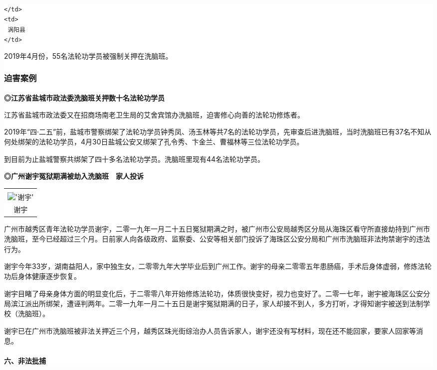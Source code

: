     </td>
    <td>
     涡阳县
    </td>
   </tr>
   <tr>
    <td colspan="4">
     2019年4月份，55名法轮功学员被强制关押在洗脑班。
    </td>
   </tr>
  </tbody>
 </table>
 <h3>
  迫害案例
 </h3>
 <p>
  <b>
   ◎江苏省盐城市政法委洗脑班关押数十名法轮功学员
  </b>
 </p>
 <p>
  江苏省盐城市政法委又在招商场南老卫生局的艾舍宾馆办洗脑班，迫害修心向善的法轮功修炼者。
 </p>
 <p>
  2019年“四‧二五”前，盐城市警察绑架了法轮功学员钟秀凤、汤玉林等共7名的法轮功学员，先审查后进洗脑班，当时洗脑班已有37名不知从何处绑架的法轮功学员，4月30日盐城公安又绑架了孔令秀、卞金兰、曹福林等三位法轮功学员。
 </p>
 <p>
  到目前为止盐城警察共绑架了四十多名法轮功学员。洗脑班里现有44名法轮功学员。
 </p>
 <p>
  <b>
   ◎广州谢宇冤狱期满被劫入洗脑班　家人投诉
  </b>
 </p>
 <table border="0" cellpadding="0" cellspacing="2" width="580">
  <tbody>
   <tr align="CENTER" valign="top">
    <td>
     <img alt="'谢宇'" border="0" hspace="0" src="//www.minghui.org/mh/article_images/2019-5-16-213647-1.jpg" vspace="5"/>
     <br/>
     谢宇
    </td>
   </tr>
  </tbody>
 </table>
 <p>
  广州市越秀区青年法轮功学员谢宇，二零一九年一月二十五日冤狱期满之时，被广州市公安局越秀区分局从海珠区看守所直接劫持到广州市洗脑班，至今已经超过三个月。日前家人向各级政府、监察委、公安等相关部门投诉了海珠区公安分局和广州市洗脑班非法拘禁谢宇的违法行为。
 </p>
 <p>
  谢宇今年33岁，湖南益阳人，家中独生女，二零零九年大学毕业后到广州工作。谢宇的母亲二零零五年患肠癌，手术后身体虚弱，修炼法轮功后身体健康逐步恢复。
 </p>
 <p>
  谢宇目睹了母亲身体方面的明显变化后，于二零零八年开始修炼法轮功，体质很快变好，视力也变好了。二零一七年，谢宇被海珠区公安分局滨江派出所绑架，遭诬判两年。二零一九年一月二十五日是谢宇冤狱期满的日子，家人却接不到人，多方打听，才得知谢宇被送到法制学校（洗脑班）。
 </p>
 <p>
  谢宇已在广州市洗脑班被非法关押近三个月，越秀区珠光街综治办人员告诉家人，谢宇还没有写材料，现在还不能回家，要家人回家等消息。
 </p>
 <h4>
  <b>
   六、非法批捕
